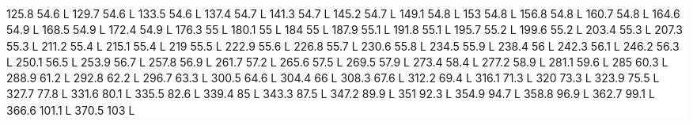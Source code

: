 125.8 54.6 L
129.7 54.6 L
133.5 54.6 L
137.4 54.7 L
141.3 54.7 L
145.2 54.7 L
149.1 54.8 L
153 54.8 L
156.8 54.8 L
160.7 54.8 L
164.6 54.9 L
168.5 54.9 L
172.4 54.9 L
176.3 55 L
180.1 55 L
184 55 L
187.9 55.1 L
191.8 55.1 L
195.7 55.2 L
199.6 55.2 L
203.4 55.3 L
207.3 55.3 L
211.2 55.4 L
215.1 55.4 L
219 55.5 L
222.9 55.6 L
226.8 55.7 L
230.6 55.8 L
234.5 55.9 L
238.4 56 L
242.3 56.1 L
246.2 56.3 L
250.1 56.5 L
253.9 56.7 L
257.8 56.9 L
261.7 57.2 L
265.6 57.5 L
269.5 57.9 L
273.4 58.4 L
277.2 58.9 L
281.1 59.6 L
285 60.3 L
288.9 61.2 L
292.8 62.2 L
296.7 63.3 L
300.5 64.6 L
304.4 66 L
308.3 67.6 L
312.2 69.4 L
316.1 71.3 L
320 73.3 L
323.9 75.5 L
327.7 77.8 L
331.6 80.1 L
335.5 82.6 L
339.4 85 L
343.3 87.5 L
347.2 89.9 L
351 92.3 L
354.9 94.7 L
358.8 96.9 L
362.7 99.1 L
366.6 101.1 L
370.5 103 L